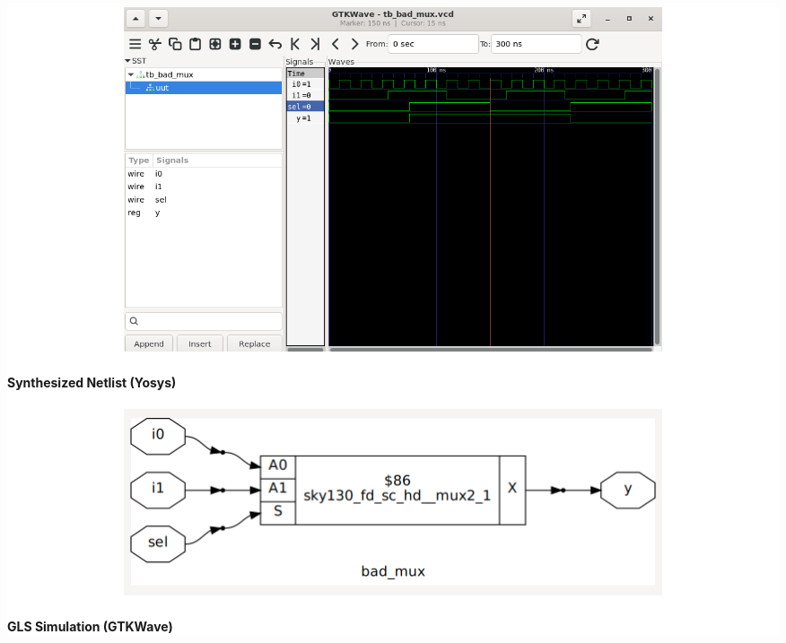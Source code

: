 <p align="center">
  <img src="screenshots/bad_mux_rtl.png" alt="Bad MUX RTL Simulation" width="600"/>
</p>

#### Synthesized Netlist (Yosys)

<p align="center">
  <img src="screenshots/bad_mux_yosys.png" alt="Bad MUX Synthesized Netlist" width="600"/>
</p>

#### GLS Simulation (GTKWave)

<p align="center">